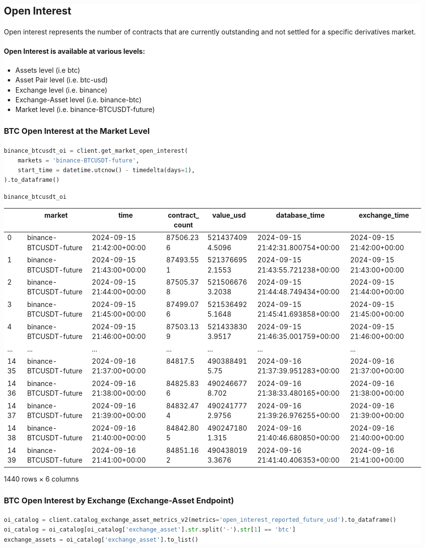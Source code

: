 ## Open Interest

Open interest represents the number of contracts that are currently outstanding and not settled for a specific derivatives market.

#### Open Interest is available at various levels:

* Assets level (i.e btc)
* Asset Pair level (i.e. btc-usd)
* Exchange level (i.e. binance)
* Exchange-Asset level (i.e. binance-btc)
* Market level (i.e. binance-BTCUSDT-future)

### BTC Open Interest at the Market Level

```python
binance_btcusdt_oi = client.get_market_open_interest(
    markets = 'binance-BTCUSDT-future',
    start_time = datetime.utcnow() - timedelta(days=1),
).to_dataframe()
```

```python
binance_btcusdt_oi
```

|      | market                 | time                      | contract\_count | value\_usd      | database\_time                   | exchange\_time            |
| ---- | ---------------------- | ------------------------- | --------------- | --------------- | -------------------------------- | ------------------------- |
| 0    | binance-BTCUSDT-future | 2024-09-15 21:42:00+00:00 | 87506.236       | 5214374094.5096 | 2024-09-15 21:42:31.800754+00:00 | 2024-09-15 21:42:00+00:00 |
| 1    | binance-BTCUSDT-future | 2024-09-15 21:43:00+00:00 | 87493.551       | 5213766952.1553 | 2024-09-15 21:43:55.721238+00:00 | 2024-09-15 21:43:00+00:00 |
| 2    | binance-BTCUSDT-future | 2024-09-15 21:44:00+00:00 | 87505.378       | 5215066763.2038 | 2024-09-15 21:44:48.749434+00:00 | 2024-09-15 21:44:00+00:00 |
| 3    | binance-BTCUSDT-future | 2024-09-15 21:45:00+00:00 | 87499.076       | 5215364925.1648 | 2024-09-15 21:45:41.693858+00:00 | 2024-09-15 21:45:00+00:00 |
| 4    | binance-BTCUSDT-future | 2024-09-15 21:46:00+00:00 | 87503.139       | 5214338303.9517 | 2024-09-15 21:46:35.001759+00:00 | 2024-09-15 21:46:00+00:00 |
| ...  | ...                    | ...                       | ...             | ...             | ...                              | ...                       |
| 1435 | binance-BTCUSDT-future | 2024-09-16 21:37:00+00:00 | 84817.5         | 4903884915.75   | 2024-09-16 21:37:39.951283+00:00 | 2024-09-16 21:37:00+00:00 |
| 1436 | binance-BTCUSDT-future | 2024-09-16 21:38:00+00:00 | 84825.836       | 4902466778.702  | 2024-09-16 21:38:33.480165+00:00 | 2024-09-16 21:38:00+00:00 |
| 1437 | binance-BTCUSDT-future | 2024-09-16 21:39:00+00:00 | 84832.474       | 4902417772.9756 | 2024-09-16 21:39:26.976255+00:00 | 2024-09-16 21:39:00+00:00 |
| 1438 | binance-BTCUSDT-future | 2024-09-16 21:40:00+00:00 | 84842.805       | 4902471801.315  | 2024-09-16 21:40:46.680850+00:00 | 2024-09-16 21:40:00+00:00 |
| 1439 | binance-BTCUSDT-future | 2024-09-16 21:41:00+00:00 | 84851.162       | 4904380193.3676 | 2024-09-16 21:41:40.406353+00:00 | 2024-09-16 21:41:00+00:00 |

1440 rows × 6 columns

### BTC Open Interest by Exchange (Exchange-Asset Endpoint)

```python
oi_catalog = client.catalog_exchange_asset_metrics_v2(metrics='open_interest_reported_future_usd').to_dataframe()
oi_catalog = oi_catalog[oi_catalog['exchange_asset'].str.split('-').str[1] == 'btc']
exchange_assets = oi_catalog['exchange_asset'].to_list()
```
